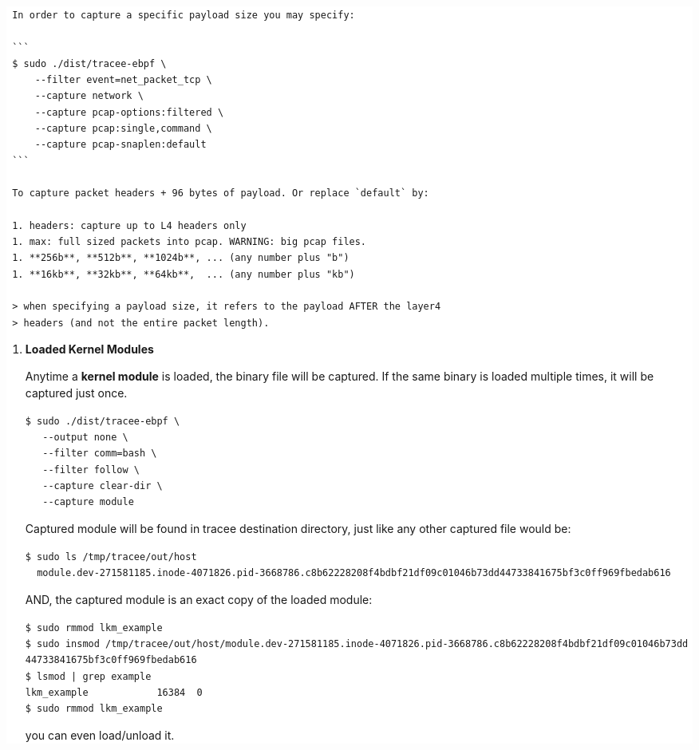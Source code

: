      In order to capture a specific payload size you may specify:

     ```
     $ sudo ./dist/tracee-ebpf \
         --filter event=net_packet_tcp \
         --capture network \
         --capture pcap-options:filtered \
         --capture pcap:single,command \
         --capture pcap-snaplen:default
     ```

     To capture packet headers + 96 bytes of payload. Or replace `default` by:

     1. headers: capture up to L4 headers only
     1. max: full sized packets into pcap. WARNING: big pcap files.
     1. **256b**, **512b**, **1024b**, ... (any number plus "b")
     1. **16kb**, **32kb**, **64kb**,  ... (any number plus "kb")

     > when specifying a payload size, it refers to the payload AFTER the layer4
     > headers (and not the entire packet length).

1. **Loaded Kernel Modules**

     Anytime a **kernel module** is loaded, the binary file will be captured.
     If the same binary is loaded multiple times, it will be captured just once.

     ```text
     $ sudo ./dist/tracee-ebpf \
        --output none \
        --filter comm=bash \
        --filter follow \
        --capture clear-dir \
        --capture module
     ```

     Captured module will be found in tracee destination directory, just like
     any other captured file would be:

     ```text
     $ sudo ls /tmp/tracee/out/host
       module.dev-271581185.inode-4071826.pid-3668786.c8b62228208f4bdbf21df09c01046b73dd44733841675bf3c0ff969fbedab616
     ```

     AND, the captured module is an exact copy of the loaded module:

     ```text
     $ sudo rmmod lkm_example
     $ sudo insmod /tmp/tracee/out/host/module.dev-271581185.inode-4071826.pid-3668786.c8b62228208f4bdbf21df09c01046b73dd44733841675bf3c0ff969fbedab616
     $ lsmod | grep example
     lkm_example            16384  0
     $ sudo rmmod lkm_example
     ```

     you can even load/unload it.
